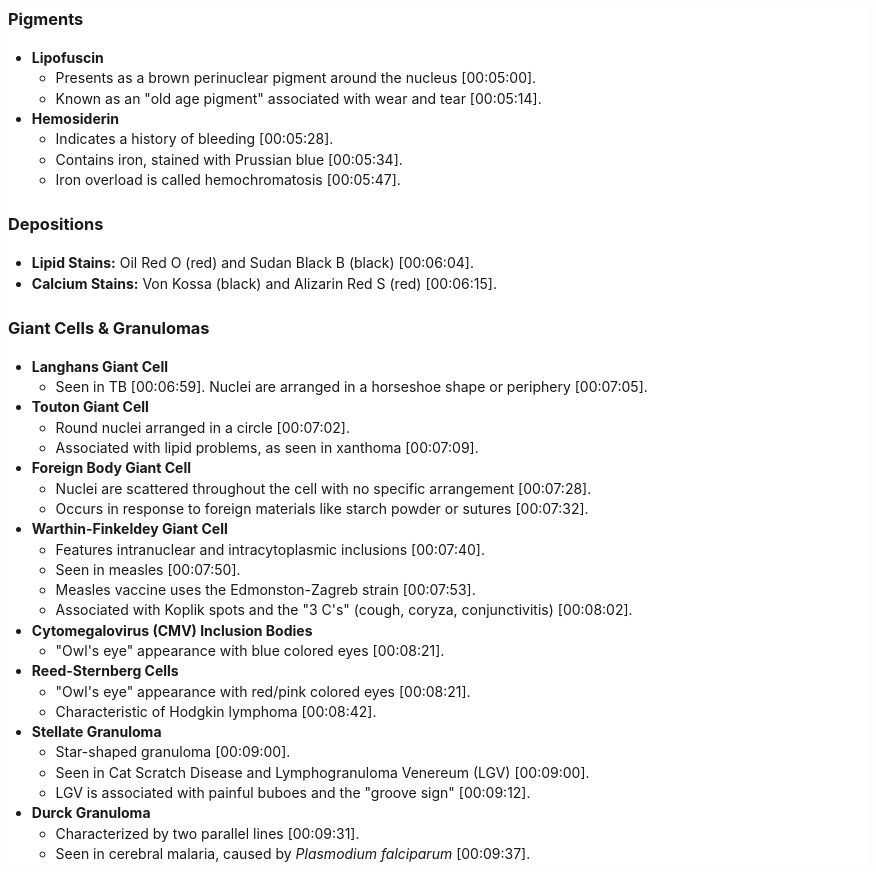 ### Pigments
*   **Lipofuscin**
    *   Presents as a brown perinuclear pigment around the nucleus <a class="yt-timestamp" data-t="00:05:00">[00:05:00]</a>.
    *   Known as an "old age pigment" associated with wear and tear <a class="yt-timestamp" data-t="00:05:14">[00:05:14]</a>.
*   **Hemosiderin**
    *   Indicates a history of bleeding <a class="yt-timestamp" data-t="00:05:28">[00:05:28]</a>.
    *   Contains iron, stained with Prussian blue <a class="yt-timestamp" data-t="00:05:34">[00:05:34]</a>.
    *   Iron overload is called hemochromatosis <a class="yt-timestamp" data-t="00:05:47">[00:05:47]</a>.

### Depositions
*   **Lipid Stains:** Oil Red O (red) and Sudan Black B (black) <a class="yt-timestamp" data-t="00:06:04">[00:06:04]</a>.
*   **Calcium Stains:** Von Kossa (black) and Alizarin Red S (red) <a class="yt-timestamp" data-t="00:06:15">[00:06:15]</a>.

### Giant Cells & Granulomas
*   **Langhans Giant Cell**
    *   Seen in TB <a class="yt-timestamp" data-t="00:06:59">[00:06:59]</a>. Nuclei are arranged in a horseshoe shape or periphery <a class="yt-timestamp" data-t="00:07:05">[00:07:05]</a>.
*   **Touton Giant Cell**
    *   Round nuclei arranged in a circle <a class="yt-timestamp" data-t="00:07:02">[00:07:02]</a>.
    *   Associated with lipid problems, as seen in xanthoma <a class="yt-timestamp" data-t="00:07:09">[00:07:09]</a>.
*   **Foreign Body Giant Cell**
    *   Nuclei are scattered throughout the cell with no specific arrangement <a class="yt-timestamp" data-t="00:07:28">[00:07:28]</a>.
    *   Occurs in response to foreign materials like starch powder or sutures <a class="yt-timestamp" data-t="00:07:32">[00:07:32]</a>.
*   **Warthin-Finkeldey Giant Cell**
    *   Features intranuclear and intracytoplasmic inclusions <a class="yt-timestamp" data-t="00:07:40">[00:07:40]</a>.
    *   Seen in measles <a class="yt-timestamp" data-t="00:07:50">[00:07:50]</a>.
    *   Measles vaccine uses the Edmonston-Zagreb strain <a class="yt-timestamp" data-t="00:07:53">[00:07:53]</a>.
    *   Associated with Koplik spots and the "3 C's" (cough, coryza, conjunctivitis) <a class="yt-timestamp" data-t="00:08:02">[00:08:02]</a>.
*   **Cytomegalovirus (CMV) Inclusion Bodies**
    *   "Owl's eye" appearance with blue colored eyes <a class="yt-timestamp" data-t="00:08:21">[00:08:21]</a>.
*   **Reed-Sternberg Cells**
    *   "Owl's eye" appearance with red/pink colored eyes <a class="yt-timestamp" data-t="00:08:21">[00:08:21]</a>.
    *   Characteristic of Hodgkin lymphoma <a class="yt-timestamp" data-t="00:08:42">[00:08:42]</a>.
*   **Stellate Granuloma**
    *   Star-shaped granuloma <a class="yt-timestamp" data-t="00:09:00">[00:09:00]</a>.
    *   Seen in Cat Scratch Disease and Lymphogranuloma Venereum (LGV) <a class="yt-timestamp" data-t="00:09:00">[00:09:00]</a>.
    *   LGV is associated with painful buboes and the "groove sign" <a class="yt-timestamp" data-t="00:09:12">[00:09:12]</a>.
*   **Durck Granuloma**
    *   Characterized by two parallel lines <a class="yt-timestamp" data-t="00:09:31">[00:09:31]</a>.
    *   Seen in cerebral malaria, caused by *Plasmodium falciparum* <a class="yt-timestamp" data-t="00:09:37">[00:09:37]</a>.
